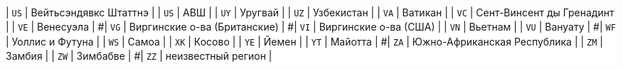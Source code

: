 | `US` | Вейтьсэндявкс Штаттнэ |
| `US` | АВШ |
| `UY` | Уругвай |
| `UZ` | Узбекистан |
| `VA` | Ватикан |
| `VC` | Сент-Винсент ды Гренадинт |
| `VE` | Венесуэла |
#| `VG` | Виргинские о-ва (Британские) |
#| `VI` | Виргинские о-ва (США) |
| `VN` | Вьетнам |
| `VU` | Вануату |
#| `WF` | Уоллис и Футуна |
| `WS` | Самоа |
| `XK` | Косово |
| `YE` | Йемен |
| `YT` | Майотта |
#| `ZA` | Южно-Африканская Республика |
| `ZM` | Замбия |
| `ZW` | Зимбабве |
#| `ZZ` | неизвестный регион |

